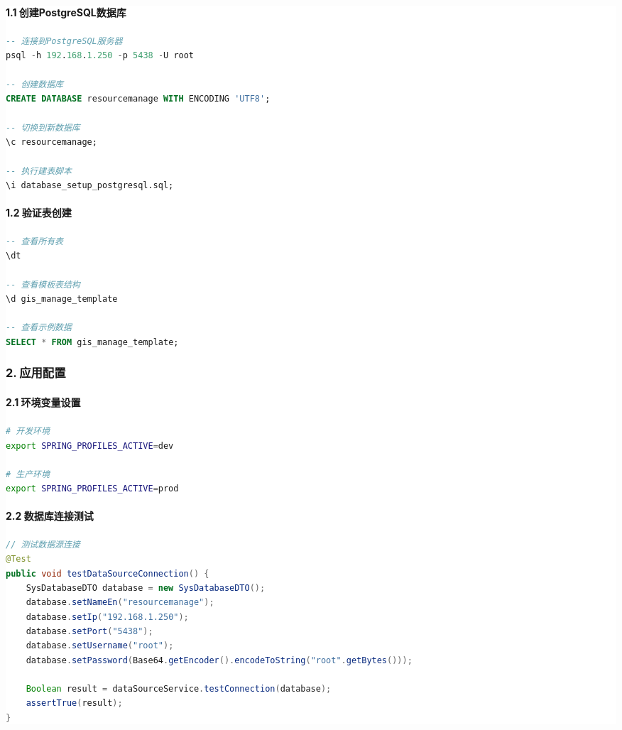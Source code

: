#### 1.1 **创建PostgreSQL数据库**
```sql
-- 连接到PostgreSQL服务器
psql -h 192.168.1.250 -p 5438 -U root

-- 创建数据库
CREATE DATABASE resourcemanage WITH ENCODING 'UTF8';

-- 切换到新数据库
\c resourcemanage;

-- 执行建表脚本
\i database_setup_postgresql.sql;
```

#### 1.2 **验证表创建**
```sql
-- 查看所有表
\dt

-- 查看模板表结构
\d gis_manage_template

-- 查看示例数据
SELECT * FROM gis_manage_template;
```

### 2. **应用配置**

#### 2.1 **环境变量设置**
```bash
# 开发环境
export SPRING_PROFILES_ACTIVE=dev

# 生产环境
export SPRING_PROFILES_ACTIVE=prod
```

#### 2.2 **数据库连接测试**
```java
// 测试数据源连接
@Test
public void testDataSourceConnection() {
    SysDatabaseDTO database = new SysDatabaseDTO();
    database.setNameEn("resourcemanage");
    database.setIp("192.168.1.250");
    database.setPort("5438");
    database.setUsername("root");
    database.setPassword(Base64.getEncoder().encodeToString("root".getBytes()));
    
    Boolean result = dataSourceService.testConnection(database);
    assertTrue(result);
}
```
